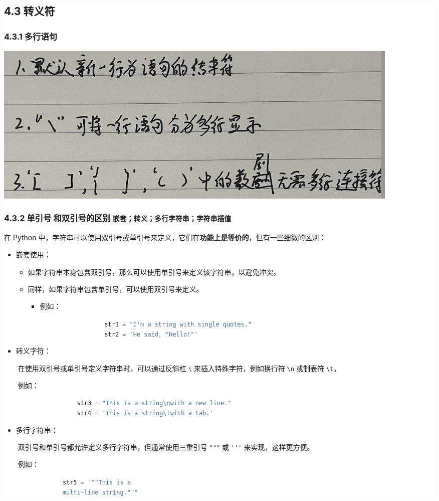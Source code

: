 

## 4.3 转义符

### 4.3.1 多行语句

![image-20230721212416663](python基础md配图/image-20230721212416663.png)



### 4.3.2 单引号 和双引号的区别  `嵌套；转义；多行字符串；字符串插值`

在 Python 中，字符串可以使用双引号或单引号来定义，它们在**功能上是等价的**，但有一些细微的区别：

- 嵌套使用：

  - 如果字符串本身包含双引号，那么可以使用单引号来定义该字符串，以避免冲突。

  - 同样，如果字符串包含单引号，可以使用双引号来定义。
    - 例如：


```python
							str1 = "I'm a string with single quotes."
							str2 = 'He said, "Hello!"'
```

- 转义字符：

   ​    在使用双引号或单引号定义字符串时，可以通过反斜杠 `\` 来插入特殊字符，例如换行符 `\n` 或制表符 `\t`。

   ​	例如：
   ```python
   					str3 = "This is a string\nwith a new line."
   					str4 = 'This is a string\twith a tab.'
   ```

- 多行字符串：

   ​	双引号和单引号都允许定义多行字符串，但通常使用三重引号 `"""` 或 `'''` 来实现，这样更方便。

   ​	例如：
   ```python
   				str5 = """This is a 
   				multi-line string."""
   ```
